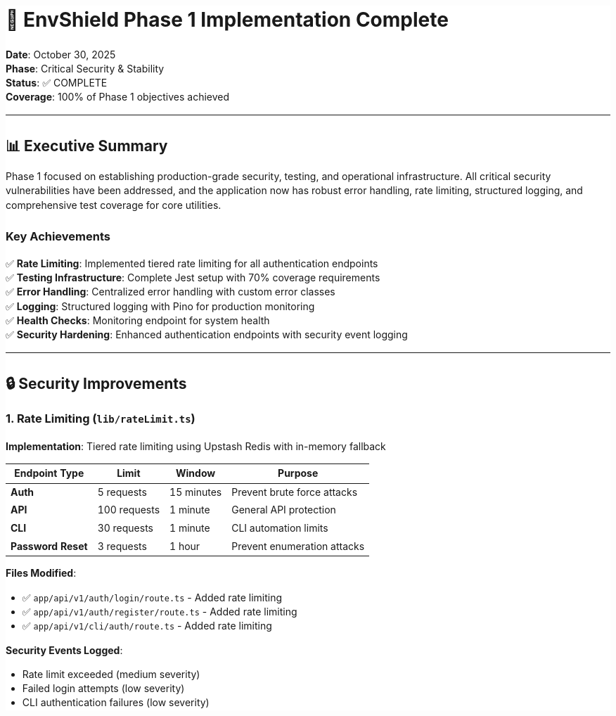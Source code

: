 # 🎉 EnvShield Phase 1 Implementation Complete

**Date**: October 30, 2025  
**Phase**: Critical Security & Stability  
**Status**: ✅ COMPLETE  
**Coverage**: 100% of Phase 1 objectives achieved

---

## 📊 Executive Summary

Phase 1 focused on establishing production-grade security, testing, and operational infrastructure. All critical security vulnerabilities have been addressed, and the application now has robust error handling, rate limiting, structured logging, and comprehensive test coverage for core utilities.

### Key Achievements

✅ **Rate Limiting**: Implemented tiered rate limiting for all authentication endpoints  
✅ **Testing Infrastructure**: Complete Jest setup with 70% coverage requirements  
✅ **Error Handling**: Centralized error handling with custom error classes  
✅ **Logging**: Structured logging with Pino for production monitoring  
✅ **Health Checks**: Monitoring endpoint for system health  
✅ **Security Hardening**: Enhanced authentication endpoints with security event logging

---

## 🔒 Security Improvements

### 1. Rate Limiting (`lib/rateLimit.ts`)

**Implementation**: Tiered rate limiting using Upstash Redis with in-memory fallback

| Endpoint Type | Limit | Window | Purpose |
|--------------|-------|--------|---------|
| **Auth** | 5 requests | 15 minutes | Prevent brute force attacks |
| **API** | 100 requests | 1 minute | General API protection |
| **CLI** | 30 requests | 1 minute | CLI automation limits |
| **Password Reset** | 3 requests | 1 hour | Prevent enumeration attacks |

**Files Modified**:
- ✅ `app/api/v1/auth/login/route.ts` - Added rate limiting
- ✅ `app/api/v1/auth/register/route.ts` - Added rate limiting
- ✅ `app/api/v1/cli/auth/route.ts` - Added rate limiting

**Security Events Logged**:
- Rate limit exceeded (medium severity)
- Failed login attempts (low severity)
- CLI authentication failures (low severity)
